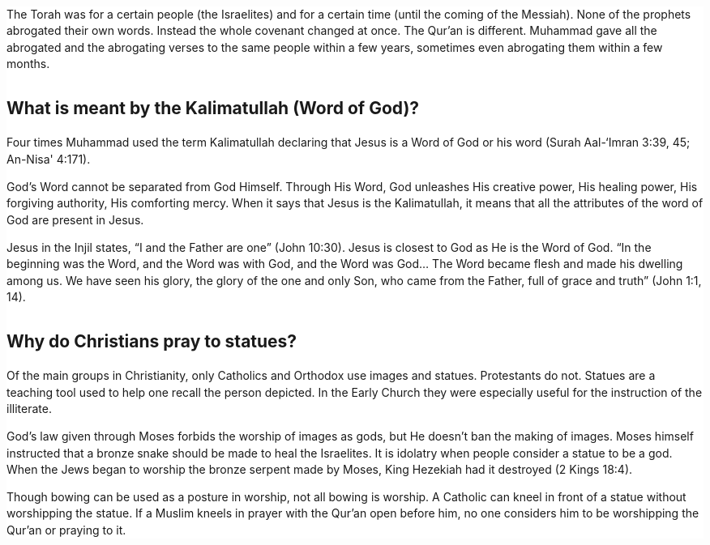 The Torah was for a certain people (the Israelites) and for a certain time (until the coming of the Messiah). None of the prophets abrogated their own words. Instead the whole covenant changed at once. The Qur’an is different. Muhammad gave all the abrogated and the abrogating verses to the same people within a few years, sometimes even abrogating them within a few months.

## What is meant by the Kalimatullah (Word of God)?

Four times Muhammad used the term Kalimatullah declaring that Jesus is a Word of God or his word (Surah Aal-‘Imran 3:39, 45; An-Nisa' 4:171).

God’s Word cannot be separated from God Himself. Through His Word, God unleashes His creative power, His healing power, His forgiving authority, His comforting mercy. When it says that Jesus is the Kalimatullah, it means that all the attributes of the word of God are present in Jesus.

Jesus in the Injil states, “I and the Father are one” (John 10:30). Jesus is closest to God as He is the Word of God. “In the beginning was the Word, and the Word was with God, and the Word was God… The Word became flesh and made his dwelling among us. We have seen his glory, the glory of the one and only Son, who came from the Father, full of grace and truth” (John 1:1, 14).

## Why do Christians pray to statues?

Of the main groups in Christianity, only Catholics and Orthodox use images and statues. Protestants do not. Statues are a teaching tool used to help one recall the person depicted. In the Early Church they were especially useful for the instruction of the illiterate.

God’s law given through Moses forbids the worship of images as gods, but He doesn’t ban the making of images. Moses himself instructed that a bronze snake should be made to heal the Israelites. It is idolatry when people consider a statue to be a god. When the Jews began to worship the bronze serpent made by Moses, King Hezekiah had it destroyed (2 Kings 18:4).

Though bowing can be used as a posture in worship, not all bowing is worship. A Catholic can kneel in front of a statue without worshipping the statue. If a Muslim kneels in prayer with the Qur’an open before him, no one considers him to be worshipping the Qur’an or praying to it.
